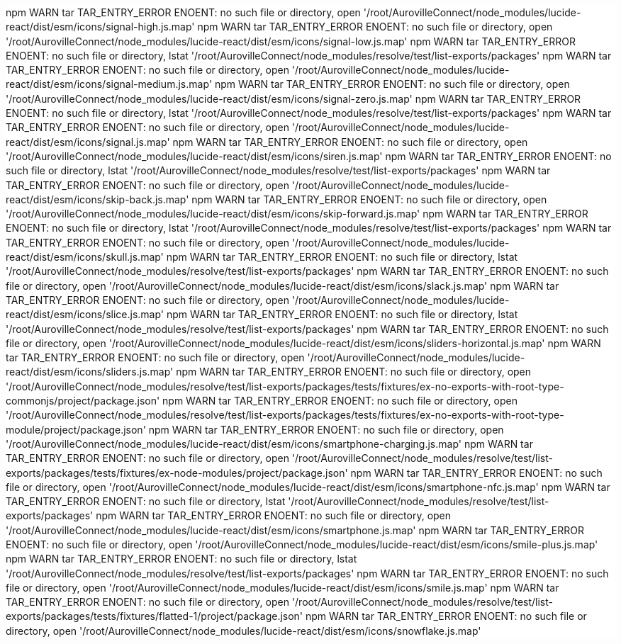 npm WARN tar TAR_ENTRY_ERROR ENOENT: no such file or directory, open '/root/AurovilleConnect/node_modules/lucide-react/dist/esm/icons/signal-high.js.map'
npm WARN tar TAR_ENTRY_ERROR ENOENT: no such file or directory, open '/root/AurovilleConnect/node_modules/lucide-react/dist/esm/icons/signal-low.js.map'
npm WARN tar TAR_ENTRY_ERROR ENOENT: no such file or directory, lstat '/root/AurovilleConnect/node_modules/resolve/test/list-exports/packages'
npm WARN tar TAR_ENTRY_ERROR ENOENT: no such file or directory, open '/root/AurovilleConnect/node_modules/lucide-react/dist/esm/icons/signal-medium.js.map'
npm WARN tar TAR_ENTRY_ERROR ENOENT: no such file or directory, open '/root/AurovilleConnect/node_modules/lucide-react/dist/esm/icons/signal-zero.js.map'
npm WARN tar TAR_ENTRY_ERROR ENOENT: no such file or directory, lstat '/root/AurovilleConnect/node_modules/resolve/test/list-exports/packages'
npm WARN tar TAR_ENTRY_ERROR ENOENT: no such file or directory, open '/root/AurovilleConnect/node_modules/lucide-react/dist/esm/icons/signal.js.map'
npm WARN tar TAR_ENTRY_ERROR ENOENT: no such file or directory, open '/root/AurovilleConnect/node_modules/lucide-react/dist/esm/icons/siren.js.map'
npm WARN tar TAR_ENTRY_ERROR ENOENT: no such file or directory, lstat '/root/AurovilleConnect/node_modules/resolve/test/list-exports/packages'
npm WARN tar TAR_ENTRY_ERROR ENOENT: no such file or directory, open '/root/AurovilleConnect/node_modules/lucide-react/dist/esm/icons/skip-back.js.map'
npm WARN tar TAR_ENTRY_ERROR ENOENT: no such file or directory, open '/root/AurovilleConnect/node_modules/lucide-react/dist/esm/icons/skip-forward.js.map'
npm WARN tar TAR_ENTRY_ERROR ENOENT: no such file or directory, lstat '/root/AurovilleConnect/node_modules/resolve/test/list-exports/packages'
npm WARN tar TAR_ENTRY_ERROR ENOENT: no such file or directory, open '/root/AurovilleConnect/node_modules/lucide-react/dist/esm/icons/skull.js.map'
npm WARN tar TAR_ENTRY_ERROR ENOENT: no such file or directory, lstat '/root/AurovilleConnect/node_modules/resolve/test/list-exports/packages'
npm WARN tar TAR_ENTRY_ERROR ENOENT: no such file or directory, open '/root/AurovilleConnect/node_modules/lucide-react/dist/esm/icons/slack.js.map'
npm WARN tar TAR_ENTRY_ERROR ENOENT: no such file or directory, open '/root/AurovilleConnect/node_modules/lucide-react/dist/esm/icons/slice.js.map'
npm WARN tar TAR_ENTRY_ERROR ENOENT: no such file or directory, lstat '/root/AurovilleConnect/node_modules/resolve/test/list-exports/packages'
npm WARN tar TAR_ENTRY_ERROR ENOENT: no such file or directory, open '/root/AurovilleConnect/node_modules/lucide-react/dist/esm/icons/sliders-horizontal.js.map'
npm WARN tar TAR_ENTRY_ERROR ENOENT: no such file or directory, open '/root/AurovilleConnect/node_modules/lucide-react/dist/esm/icons/sliders.js.map'
npm WARN tar TAR_ENTRY_ERROR ENOENT: no such file or directory, open '/root/AurovilleConnect/node_modules/resolve/test/list-exports/packages/tests/fixtures/ex-no-exports-with-root-type-commonjs/project/package.json'
npm WARN tar TAR_ENTRY_ERROR ENOENT: no such file or directory, open '/root/AurovilleConnect/node_modules/resolve/test/list-exports/packages/tests/fixtures/ex-no-exports-with-root-type-module/project/package.json'
npm WARN tar TAR_ENTRY_ERROR ENOENT: no such file or directory, open '/root/AurovilleConnect/node_modules/lucide-react/dist/esm/icons/smartphone-charging.js.map'
npm WARN tar TAR_ENTRY_ERROR ENOENT: no such file or directory, open '/root/AurovilleConnect/node_modules/resolve/test/list-exports/packages/tests/fixtures/ex-node-modules/project/package.json'
npm WARN tar TAR_ENTRY_ERROR ENOENT: no such file or directory, open '/root/AurovilleConnect/node_modules/lucide-react/dist/esm/icons/smartphone-nfc.js.map'
npm WARN tar TAR_ENTRY_ERROR ENOENT: no such file or directory, lstat '/root/AurovilleConnect/node_modules/resolve/test/list-exports/packages'
npm WARN tar TAR_ENTRY_ERROR ENOENT: no such file or directory, open '/root/AurovilleConnect/node_modules/lucide-react/dist/esm/icons/smartphone.js.map'
npm WARN tar TAR_ENTRY_ERROR ENOENT: no such file or directory, open '/root/AurovilleConnect/node_modules/lucide-react/dist/esm/icons/smile-plus.js.map'
npm WARN tar TAR_ENTRY_ERROR ENOENT: no such file or directory, lstat '/root/AurovilleConnect/node_modules/resolve/test/list-exports/packages'
npm WARN tar TAR_ENTRY_ERROR ENOENT: no such file or directory, open '/root/AurovilleConnect/node_modules/lucide-react/dist/esm/icons/smile.js.map'
npm WARN tar TAR_ENTRY_ERROR ENOENT: no such file or directory, open '/root/AurovilleConnect/node_modules/resolve/test/list-exports/packages/tests/fixtures/flatted-1/project/package.json'
npm WARN tar TAR_ENTRY_ERROR ENOENT: no such file or directory, open '/root/AurovilleConnect/node_modules/lucide-react/dist/esm/icons/snowflake.js.map'